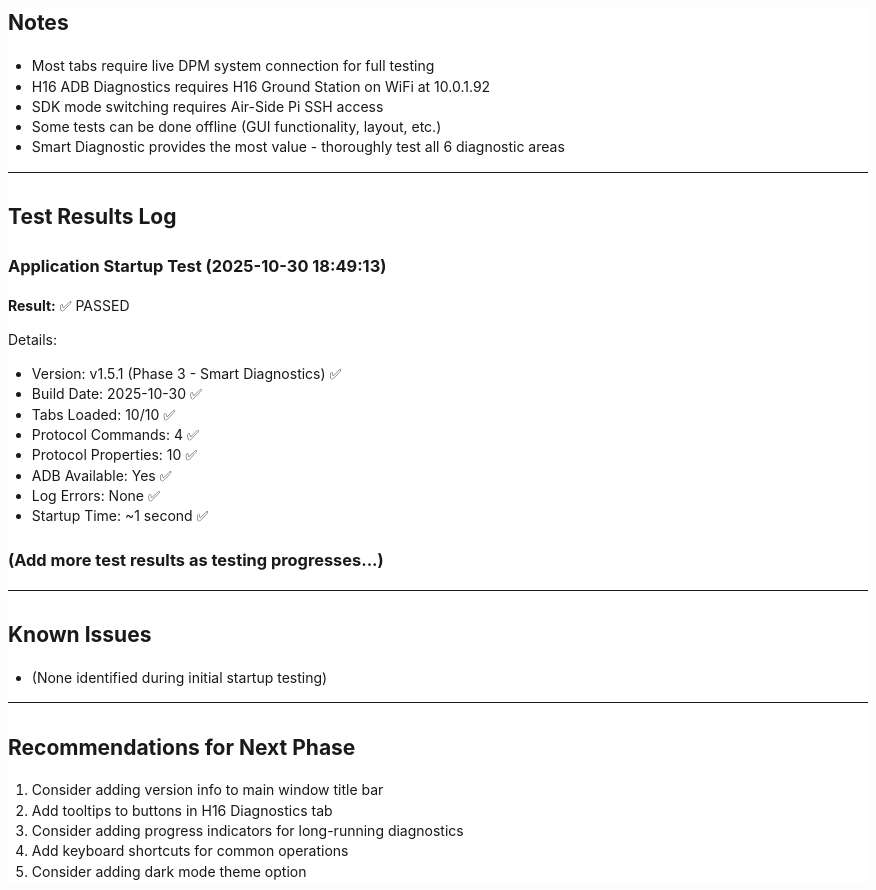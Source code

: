 
## Notes
- Most tabs require live DPM system connection for full testing
- H16 ADB Diagnostics requires H16 Ground Station on WiFi at 10.0.1.92
- SDK mode switching requires Air-Side Pi SSH access
- Some tests can be done offline (GUI functionality, layout, etc.)
- Smart Diagnostic provides the most value - thoroughly test all 6 diagnostic areas

---

## Test Results Log

### Application Startup Test (2025-10-30 18:49:13)
**Result:** ✅ PASSED

Details:
- Version: v1.5.1 (Phase 3 - Smart Diagnostics) ✅
- Build Date: 2025-10-30 ✅
- Tabs Loaded: 10/10 ✅
- Protocol Commands: 4 ✅
- Protocol Properties: 10 ✅
- ADB Available: Yes ✅
- Log Errors: None ✅
- Startup Time: ~1 second ✅

### (Add more test results as testing progresses...)

---

## Known Issues
- (None identified during initial startup testing)

---

## Recommendations for Next Phase
1. Consider adding version info to main window title bar
2. Add tooltips to buttons in H16 Diagnostics tab
3. Consider adding progress indicators for long-running diagnostics
4. Add keyboard shortcuts for common operations
5. Consider adding dark mode theme option
